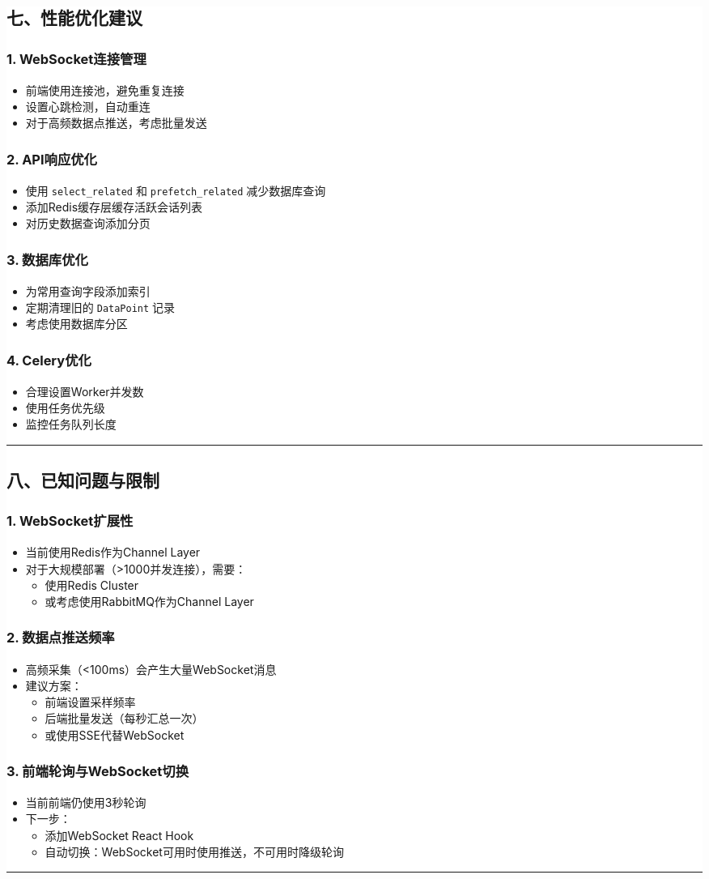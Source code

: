 
## 七、性能优化建议

### 1. WebSocket连接管理

- 前端使用连接池，避免重复连接
- 设置心跳检测，自动重连
- 对于高频数据点推送，考虑批量发送

### 2. API响应优化

- 使用 `select_related` 和 `prefetch_related` 减少数据库查询
- 添加Redis缓存层缓存活跃会话列表
- 对历史数据查询添加分页

### 3. 数据库优化

- 为常用查询字段添加索引
- 定期清理旧的 `DataPoint` 记录
- 考虑使用数据库分区

### 4. Celery优化

- 合理设置Worker并发数
- 使用任务优先级
- 监控任务队列长度

---

## 八、已知问题与限制

### 1. WebSocket扩展性

- 当前使用Redis作为Channel Layer
- 对于大规模部署（>1000并发连接），需要：
  - 使用Redis Cluster
  - 或考虑使用RabbitMQ作为Channel Layer

### 2. 数据点推送频率

- 高频采集（<100ms）会产生大量WebSocket消息
- 建议方案：
  - 前端设置采样频率
  - 后端批量发送（每秒汇总一次）
  - 或使用SSE代替WebSocket

### 3. 前端轮询与WebSocket切换

- 当前前端仍使用3秒轮询
- 下一步：
  - 添加WebSocket React Hook
  - 自动切换：WebSocket可用时使用推送，不可用时降级轮询

---